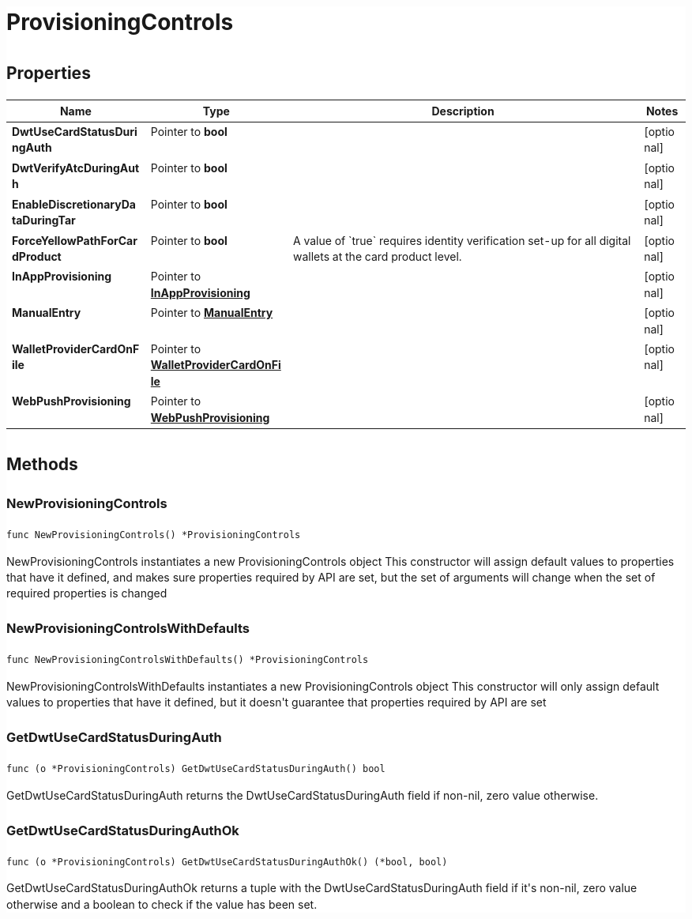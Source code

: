 # ProvisioningControls

## Properties

Name | Type | Description | Notes
------------ | ------------- | ------------- | -------------
**DwtUseCardStatusDuringAuth** | Pointer to **bool** |  | [optional] 
**DwtVerifyAtcDuringAuth** | Pointer to **bool** |  | [optional] 
**EnableDiscretionaryDataDuringTar** | Pointer to **bool** |  | [optional] 
**ForceYellowPathForCardProduct** | Pointer to **bool** | A value of &#x60;true&#x60; requires identity verification set-up for all digital wallets at the card product level. | [optional] 
**InAppProvisioning** | Pointer to [**InAppProvisioning**](InAppProvisioning.md) |  | [optional] 
**ManualEntry** | Pointer to [**ManualEntry**](ManualEntry.md) |  | [optional] 
**WalletProviderCardOnFile** | Pointer to [**WalletProviderCardOnFile**](WalletProviderCardOnFile.md) |  | [optional] 
**WebPushProvisioning** | Pointer to [**WebPushProvisioning**](WebPushProvisioning.md) |  | [optional] 

## Methods

### NewProvisioningControls

`func NewProvisioningControls() *ProvisioningControls`

NewProvisioningControls instantiates a new ProvisioningControls object
This constructor will assign default values to properties that have it defined,
and makes sure properties required by API are set, but the set of arguments
will change when the set of required properties is changed

### NewProvisioningControlsWithDefaults

`func NewProvisioningControlsWithDefaults() *ProvisioningControls`

NewProvisioningControlsWithDefaults instantiates a new ProvisioningControls object
This constructor will only assign default values to properties that have it defined,
but it doesn't guarantee that properties required by API are set

### GetDwtUseCardStatusDuringAuth

`func (o *ProvisioningControls) GetDwtUseCardStatusDuringAuth() bool`

GetDwtUseCardStatusDuringAuth returns the DwtUseCardStatusDuringAuth field if non-nil, zero value otherwise.

### GetDwtUseCardStatusDuringAuthOk

`func (o *ProvisioningControls) GetDwtUseCardStatusDuringAuthOk() (*bool, bool)`

GetDwtUseCardStatusDuringAuthOk returns a tuple with the DwtUseCardStatusDuringAuth field if it's non-nil, zero value otherwise
and a boolean to check if the value has been set.
